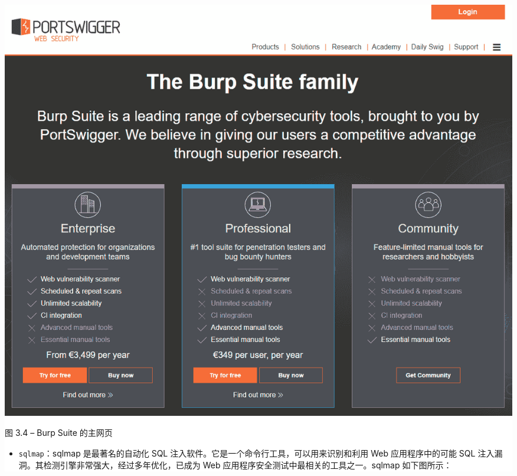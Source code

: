 ![图 3.4 – Burp Suite 的主网页](img/B15632_03_004.jpg)

图 3.4 – Burp Suite 的主网页

+   `sqlmap`：sqlmap 是最著名的自动化 SQL 注入软件。它是一个命令行工具，可以用来识别和利用 Web 应用程序中的可能 SQL 注入漏洞。其检测引擎非常强大，经过多年优化，已成为 Web 应用程序安全测试中最相关的工具之一。sqlmap 如下图所示：
